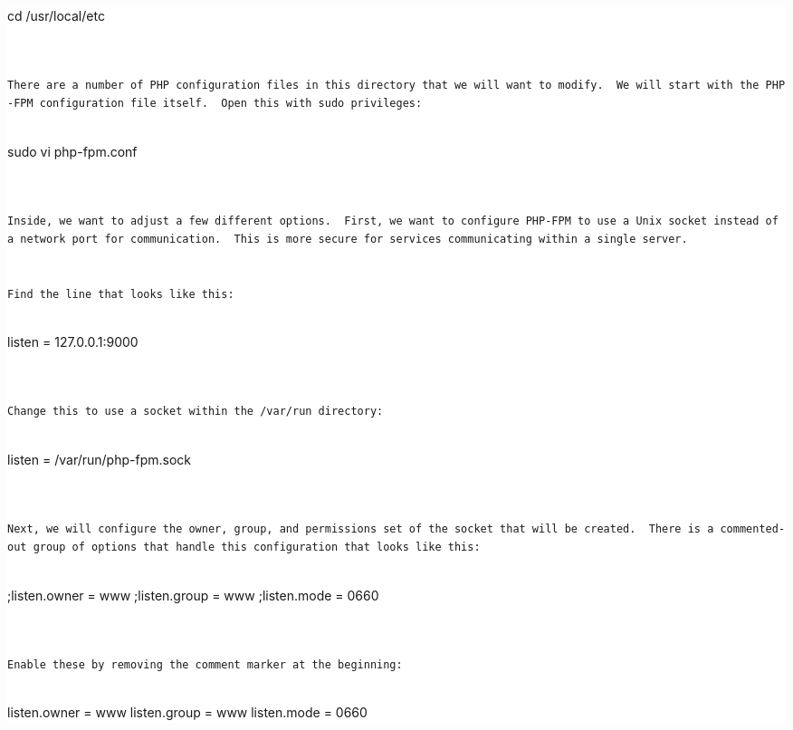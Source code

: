 ```

```
cd /usr/local/etc

```


There are a number of PHP configuration files in this directory that we will want to modify.  We will start with the PHP-FPM configuration file itself.  Open this with sudo privileges:


```
sudo vi php-fpm.conf

```


Inside, we want to adjust a few different options.  First, we want to configure PHP-FPM to use a Unix socket instead of a network port for communication.  This is more secure for services communicating within a single server.


Find the line that looks like this:


```
listen = 127.0.0.1:9000

```


Change this to use a socket within the /var/run directory:


```
listen = /var/run/php-fpm.sock

```


Next, we will configure the owner, group, and permissions set of the socket that will be created.  There is a commented-out group of options that handle this configuration that looks like this:


```
;listen.owner = www
;listen.group = www
;listen.mode = 0660

```


Enable these by removing the comment marker at the beginning:


```
listen.owner = www
listen.group = www
listen.mode = 0660

